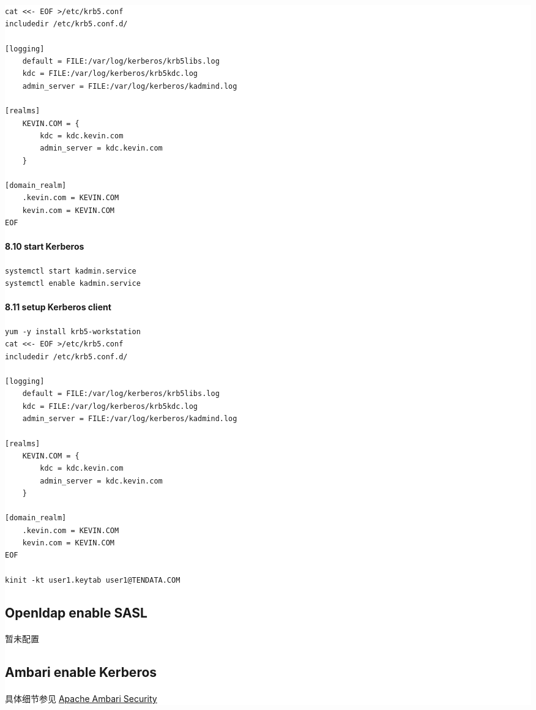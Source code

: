 ```shell
cat <<- EOF >/etc/krb5.conf
includedir /etc/krb5.conf.d/

[logging]
    default = FILE:/var/log/kerberos/krb5libs.log
    kdc = FILE:/var/log/kerberos/krb5kdc.log
    admin_server = FILE:/var/log/kerberos/kadmind.log

[realms]
    KEVIN.COM = {
        kdc = kdc.kevin.com
        admin_server = kdc.kevin.com
    }

[domain_realm]
    .kevin.com = KEVIN.COM
    kevin.com = KEVIN.COM
EOF
```

#### 8.10 start Kerberos

```
systemctl start kadmin.service
systemctl enable kadmin.service
```

#### 8.11 setup Kerberos client

```shell
yum -y install krb5-workstation
cat <<- EOF >/etc/krb5.conf
includedir /etc/krb5.conf.d/

[logging]
    default = FILE:/var/log/kerberos/krb5libs.log
    kdc = FILE:/var/log/kerberos/krb5kdc.log
    admin_server = FILE:/var/log/kerberos/kadmind.log

[realms]
    KEVIN.COM = {
        kdc = kdc.kevin.com
        admin_server = kdc.kevin.com
    }

[domain_realm]
    .kevin.com = KEVIN.COM
    kevin.com = KEVIN.COM
EOF

kinit -kt user1.keytab user1@TENDATA.COM
```

## Openldap enable SASL

暂未配置

## Ambari enable Kerberos

具体细节参见 [Apache Ambari Security](https://docs.hortonworks.com/HDPDocuments/Ambari-2.5.1.0/bk_ambari-security/content/ch_amb_sec_guide.html)




